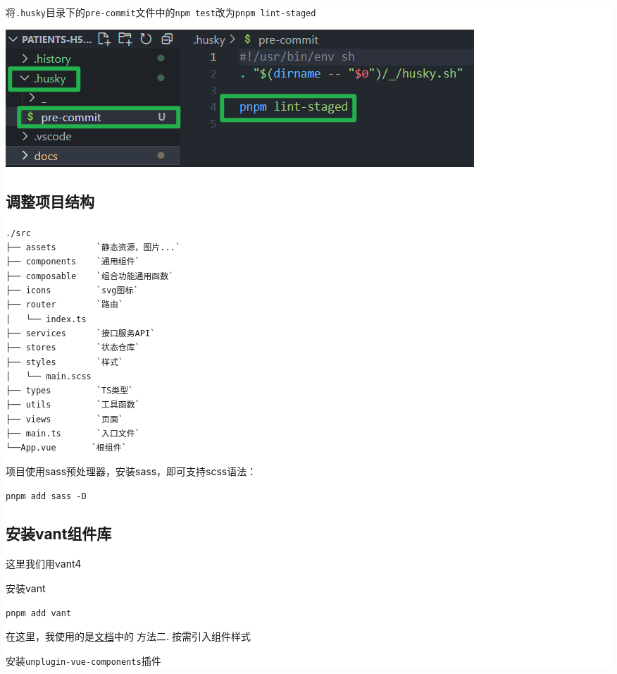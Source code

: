 将`.husky`目录下的`pre-commit`文件中的`npm test`改为`pnpm lint-staged`

![npm test 改为 pnpm lint-staged](./assets/image1.png)

## 调整项目结构

```
./src
├── assets        `静态资源，图片...`
├── components    `通用组件`
├── composable    `组合功能通用函数`
├── icons         `svg图标`
├── router        `路由`
│   └── index.ts
├── services      `接口服务API`
├── stores        `状态仓库`
├── styles        `样式`
│   └── main.scss
├── types         `TS类型`
├── utils         `工具函数`
├── views         `页面`
├── main.ts       `入口文件`
└──App.vue       `根组件`

```

项目使用sass预处理器，安装sass，即可支持scss语法：

```
pnpm add sass -D
```

## 安装vant组件库

这里我们用vant4

安装vant

```
pnpm add vant
```

在这里，我使用的是[文档](https://vant-ui.github.io/vant/#/zh-CN/quickstart)中的 方法二. 按需引入组件样式

安装`unplugin-vue-components`插件
